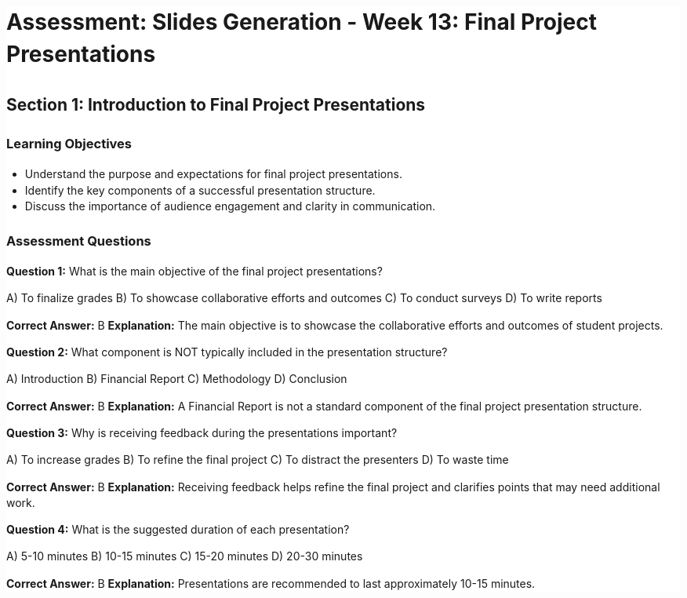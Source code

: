 # Assessment: Slides Generation - Week 13: Final Project Presentations

## Section 1: Introduction to Final Project Presentations

### Learning Objectives
- Understand the purpose and expectations for final project presentations.
- Identify the key components of a successful presentation structure.
- Discuss the importance of audience engagement and clarity in communication.

### Assessment Questions

**Question 1:** What is the main objective of the final project presentations?

  A) To finalize grades
  B) To showcase collaborative efforts and outcomes
  C) To conduct surveys
  D) To write reports

**Correct Answer:** B
**Explanation:** The main objective is to showcase the collaborative efforts and outcomes of student projects.

**Question 2:** What component is NOT typically included in the presentation structure?

  A) Introduction
  B) Financial Report
  C) Methodology
  D) Conclusion

**Correct Answer:** B
**Explanation:** A Financial Report is not a standard component of the final project presentation structure.

**Question 3:** Why is receiving feedback during the presentations important?

  A) To increase grades
  B) To refine the final project
  C) To distract the presenters
  D) To waste time

**Correct Answer:** B
**Explanation:** Receiving feedback helps refine the final project and clarifies points that may need additional work.

**Question 4:** What is the suggested duration of each presentation?

  A) 5-10 minutes
  B) 10-15 minutes
  C) 15-20 minutes
  D) 20-30 minutes

**Correct Answer:** B
**Explanation:** Presentations are recommended to last approximately 10-15 minutes.
